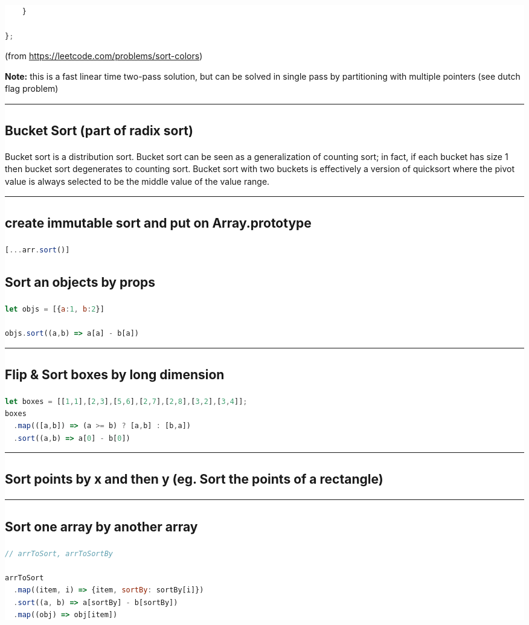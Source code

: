 ```js
    }

};
```
(from https://leetcode.com/problems/sort-colors)

**Note:** this is a fast linear time two-pass solution, but can be solved in single pass by partitioning with multiple pointers (see dutch flag problem)

---
## Bucket Sort (part of radix sort)

Bucket sort is a distribution sort. Bucket sort can be seen as a generalization of counting sort; in fact, if each bucket has size 1 then bucket sort degenerates to counting sort. Bucket sort with two buckets is effectively a version of quicksort where the pivot value is always selected to be the middle value of the value range.

---
## create immutable sort and put on Array.prototype

```js
[...arr.sort()]
```
## Sort an objects by props

```js
let objs = [{a:1, b:2}]

objs.sort((a,b) => a[a] - b[a])
```

---
## Flip & Sort boxes by long dimension

```js
let boxes = [[1,1],[2,3],[5,6],[2,7],[2,8],[3,2],[3,4]];
boxes
  .map(([a,b]) => (a >= b) ? [a,b] : [b,a])
  .sort((a,b) => a[0] - b[0])
```

---
## Sort points by x and then y (eg. Sort the points of a rectangle)

---
## Sort one array by another array

```js
// arrToSort, arrToSortBy

arrToSort
  .map((item, i) => {item, sortBy: sortBy[i]})
  .sort((a, b) => a[sortBy] - b[sortBy])
  .map((obj) => obj[item])
```
